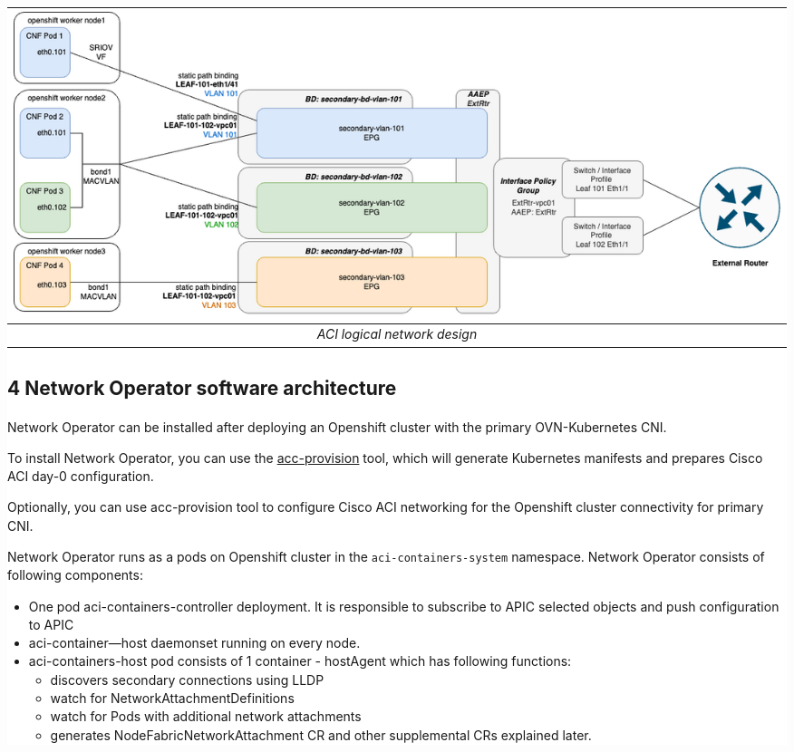 | ![](diagrams/CNO-CNF-aci-logical-topology.png) |
|:--:|
| *ACI logical network design* |

## 4 Network Operator software architecture

Network Operator can be installed after deploying an Openshift cluster with the primary OVN-Kubernetes CNI.

To install Network Operator, you can use the [acc-provision](https://pypi.org/project/acc-provision/6.0.3.1/) tool, which will generate Kubernetes manifests and prepares Cisco ACI day-0 configuration. 

Optionally, you can use acc-provision tool to configure Cisco ACI networking for the Openshift cluster connectivity for primary CNI.

Network Operator runs as a pods on Openshift cluster in the `aci-containers-system` namespace. Network Operator consists of following components:

* One pod aci-containers-controller deployment. It is responsible to subscribe to APIC selected objects and push configuration to APIC
* aci-container—host daemonset running on every node. 
* aci-containers-host pod consists of 1 container - hostAgent which has following functions:
  * discovers secondary connections using LLDP
  * watch for NetworkAttachmentDefinitions
  * watch for Pods with additional network attachments
  * generates NodeFabricNetworkAttachment CR and other supplemental CRs explained later.
